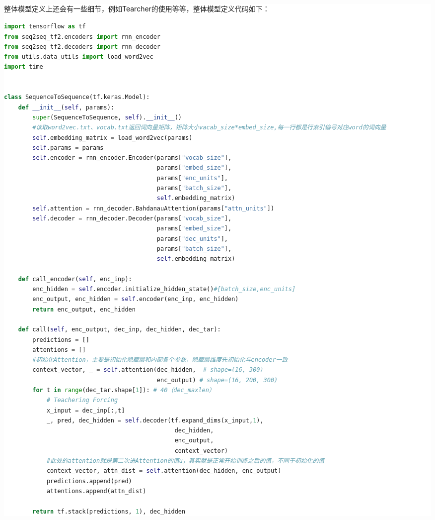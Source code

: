 整体模型定义上还会有一些细节，例如Tearcher的使用等等，整体模型定义代码如下：

```python
import tensorflow as tf
from seq2seq_tf2.encoders import rnn_encoder
from seq2seq_tf2.decoders import rnn_decoder
from utils.data_utils import load_word2vec
import time


class SequenceToSequence(tf.keras.Model):
    def __init__(self, params):
        super(SequenceToSequence, self).__init__()
        #读取word2vec.txt、vocab.txt返回词向量矩阵，矩阵大小vacab_size*embed_size,每一行都是行索引编号对应word的词向量
        self.embedding_matrix = load_word2vec(params)
        self.params = params
        self.encoder = rnn_encoder.Encoder(params["vocab_size"],
                                           params["embed_size"],
                                           params["enc_units"],
                                           params["batch_size"],
                                           self.embedding_matrix)
        self.attention = rnn_decoder.BahdanauAttention(params["attn_units"])
        self.decoder = rnn_decoder.Decoder(params["vocab_size"],
                                           params["embed_size"],
                                           params["dec_units"],
                                           params["batch_size"],
                                           self.embedding_matrix)

    def call_encoder(self, enc_inp):
        enc_hidden = self.encoder.initialize_hidden_state()#[batch_size,enc_units]
        enc_output, enc_hidden = self.encoder(enc_inp, enc_hidden)       
        return enc_output, enc_hidden
    
    def call(self, enc_output, dec_inp, dec_hidden, dec_tar):
        predictions = []
        attentions = []
        #初始化Attention，主要是初始化隐藏层和内部各个参数，隐藏层维度先初始化与encoder一致
        context_vector, _ = self.attention(dec_hidden,  # shape=(16, 300)
                                           enc_output) # shape=(16, 200, 300)
        for t in range(dec_tar.shape[1]): # 40（dec_maxlen）
            # Teachering Forcing
            x_input = dec_inp[:,t]
            _, pred, dec_hidden = self.decoder(tf.expand_dims(x_input,1),
                                                dec_hidden,
                                                enc_output,
                                                context_vector)
            #此处的attention就是第二次进Attention的值u，其实就是正常开始训练之后的值，不同于初始化的值
            context_vector, attn_dist = self.attention(dec_hidden, enc_output)
            predictions.append(pred)
            attentions.append(attn_dist)

        return tf.stack(predictions, 1), dec_hidden
```
